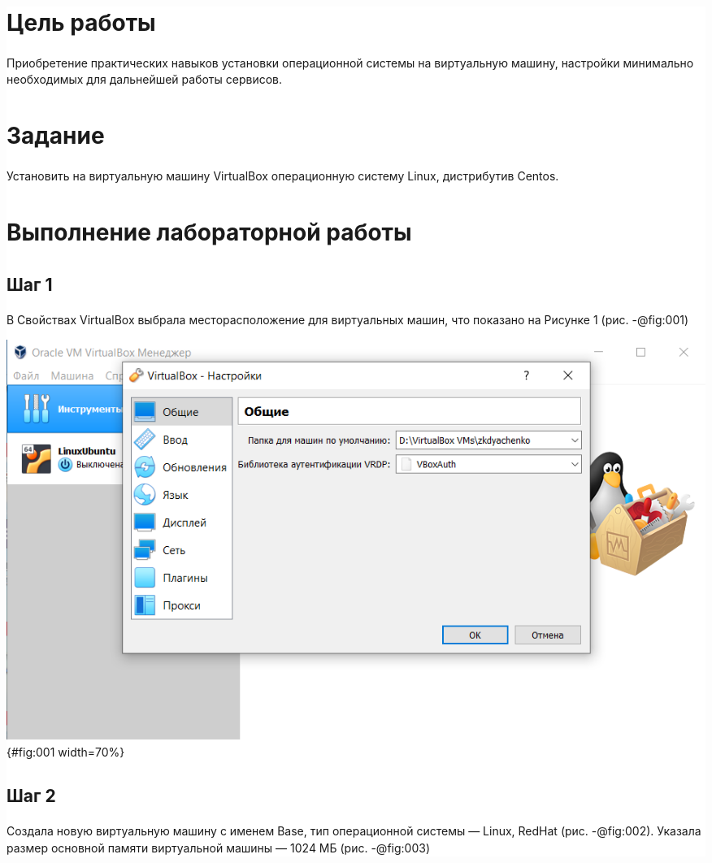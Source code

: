 
# Цель работы

Приобретение практических навыков установки операционной системы на виртуальную машину, настройки минимально необходимых для дальнейшей работы сервисов.

# Задание

Установить на виртуальную машину VirtualBox операционную систему Linux, дистрибутив Centos.

# Выполнение лабораторной работы

## Шаг 1

В Свойствах VirtualBox выбрала месторасположение для виртуальных машин, что показано на Рисунке 1 (рис. -@fig:001)

![Окно "Свойства" VirtualBox](images/1.png){#fig:001 width=70%}

## Шаг 2

Создала новую виртуальную машину с именем Base, тип операционной системы — Linux, RedHat (рис. -@fig:002). Указала размер основной памяти виртуальной машины — 1024 МБ (рис. -@fig:003)
